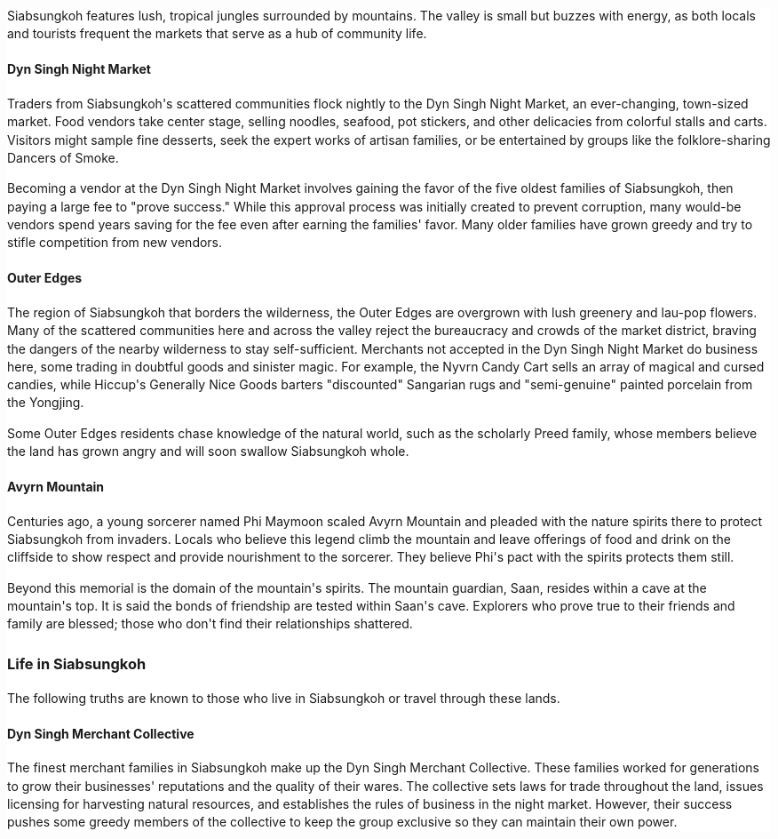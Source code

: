 Siabsungkoh features lush, tropical jungles surrounded by mountains. The valley is small but buzzes with energy, as both locals and tourists frequent the markets that serve as a hub of community life.

#### Dyn Singh Night Market

Traders from Siabsungkoh's scattered communities flock nightly to the Dyn Singh Night Market, an ever-changing, town-sized market. Food vendors take center stage, selling noodles, seafood, pot stickers, and other delicacies from colorful stalls and carts. Visitors might sample fine desserts, seek the expert works of artisan families, or be entertained by groups like the folklore-sharing Dancers of Smoke.

Becoming a vendor at the Dyn Singh Night Market involves gaining the favor of the five oldest families of Siabsungkoh, then paying a large fee to "prove success." While this approval process was initially created to prevent corruption, many would-be vendors spend years saving for the fee even after earning the families' favor. Many older families have grown greedy and try to stifle competition from new vendors.

#### Outer Edges

The region of Siabsungkoh that borders the wilderness, the Outer Edges are overgrown with lush greenery and lau-pop flowers. Many of the scattered communities here and across the valley reject the bureaucracy and crowds of the market district, braving the dangers of the nearby wilderness to stay self-sufficient. Merchants not accepted in the Dyn Singh Night Market do business here, some trading in doubtful goods and sinister magic. For example, the Nyvrn Candy Cart sells an array of magical and cursed candies, while Hiccup's Generally Nice Goods barters "discounted" Sangarian rugs and "semi-genuine" painted porcelain from the Yongjing.

Some Outer Edges residents chase knowledge of the natural world, such as the scholarly Preed family, whose members believe the land has grown angry and will soon swallow Siabsungkoh whole.

#### Avyrn Mountain

Centuries ago, a young sorcerer named Phi Maymoon scaled Avyrn Mountain and pleaded with the nature spirits there to protect Siabsungkoh from invaders. Locals who believe this legend climb the mountain and leave offerings of food and drink on the cliffside to show respect and provide nourishment to the sorcerer. They believe Phi's pact with the spirits protects them still.

Beyond this memorial is the domain of the mountain's spirits. The mountain guardian, Saan, resides within a cave at the mountain's top. It is said the bonds of friendship are tested within Saan's cave. Explorers who prove true to their friends and family are blessed; those who don't find their relationships shattered.

### Life in Siabsungkoh

The following truths are known to those who live in Siabsungkoh or travel through these lands.

#### Dyn Singh Merchant Collective

The finest merchant families in Siabsungkoh make up the Dyn Singh Merchant Collective. These families worked for generations to grow their businesses' reputations and the quality of their wares. The collective sets laws for trade throughout the land, issues licensing for harvesting natural resources, and establishes the rules of business in the night market. However, their success pushes some greedy members of the collective to keep the group exclusive so they can maintain their own power.

